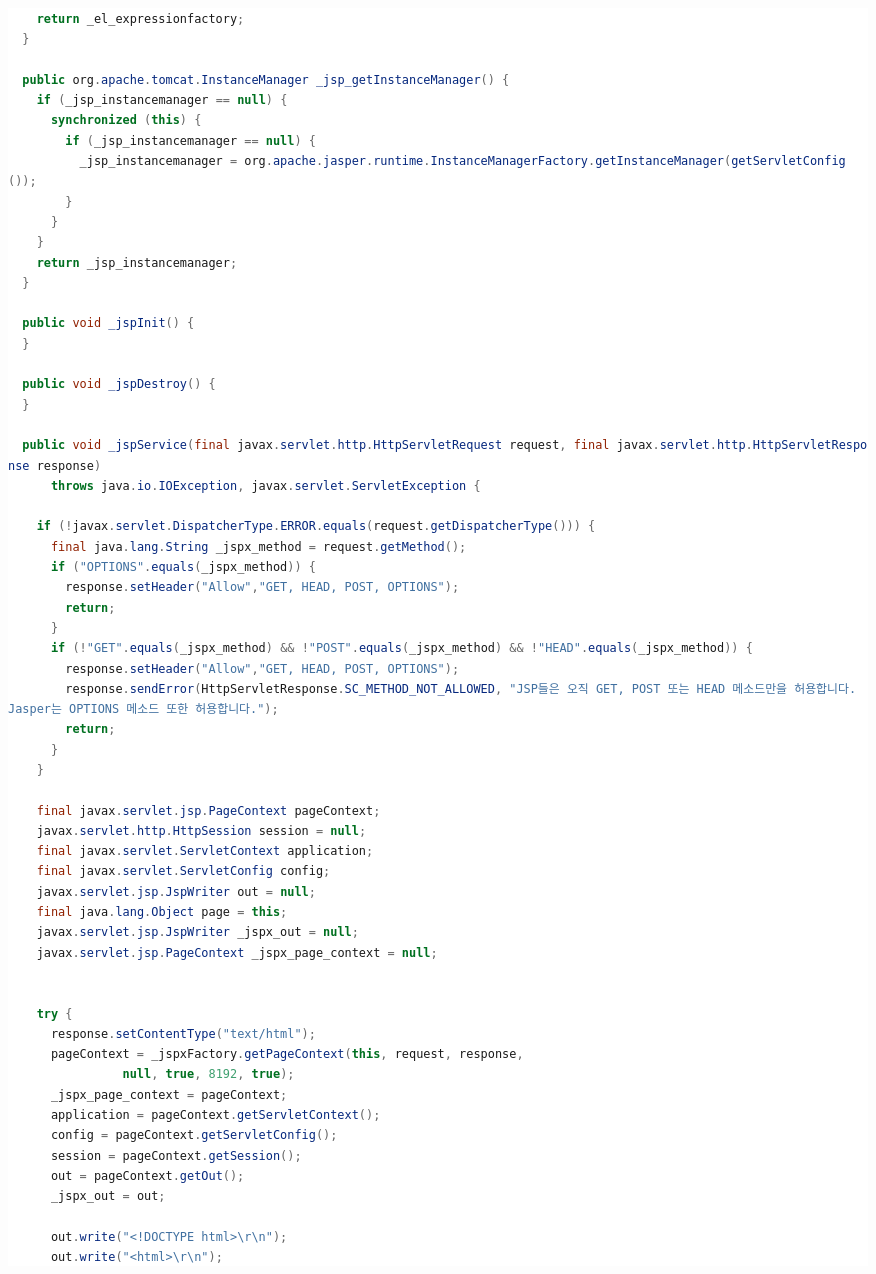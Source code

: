 ```java
    return _el_expressionfactory;
  }

  public org.apache.tomcat.InstanceManager _jsp_getInstanceManager() {
    if (_jsp_instancemanager == null) {
      synchronized (this) {
        if (_jsp_instancemanager == null) {
          _jsp_instancemanager = org.apache.jasper.runtime.InstanceManagerFactory.getInstanceManager(getServletConfig());
        }
      }
    }
    return _jsp_instancemanager;
  }

  public void _jspInit() {
  }

  public void _jspDestroy() {
  }

  public void _jspService(final javax.servlet.http.HttpServletRequest request, final javax.servlet.http.HttpServletResponse response)
      throws java.io.IOException, javax.servlet.ServletException {

    if (!javax.servlet.DispatcherType.ERROR.equals(request.getDispatcherType())) {
      final java.lang.String _jspx_method = request.getMethod();
      if ("OPTIONS".equals(_jspx_method)) {
        response.setHeader("Allow","GET, HEAD, POST, OPTIONS");
        return;
      }
      if (!"GET".equals(_jspx_method) && !"POST".equals(_jspx_method) && !"HEAD".equals(_jspx_method)) {
        response.setHeader("Allow","GET, HEAD, POST, OPTIONS");
        response.sendError(HttpServletResponse.SC_METHOD_NOT_ALLOWED, "JSP들은 오직 GET, POST 또는 HEAD 메소드만을 허용합니다. Jasper는 OPTIONS 메소드 또한 허용합니다.");
        return;
      }
    }

    final javax.servlet.jsp.PageContext pageContext;
    javax.servlet.http.HttpSession session = null;
    final javax.servlet.ServletContext application;
    final javax.servlet.ServletConfig config;
    javax.servlet.jsp.JspWriter out = null;
    final java.lang.Object page = this;
    javax.servlet.jsp.JspWriter _jspx_out = null;
    javax.servlet.jsp.PageContext _jspx_page_context = null;


    try {
      response.setContentType("text/html");
      pageContext = _jspxFactory.getPageContext(this, request, response,
      			null, true, 8192, true);
      _jspx_page_context = pageContext;
      application = pageContext.getServletContext();
      config = pageContext.getServletConfig();
      session = pageContext.getSession();
      out = pageContext.getOut();
      _jspx_out = out;

      out.write("<!DOCTYPE html>\r\n");
      out.write("<html>\r\n");
```